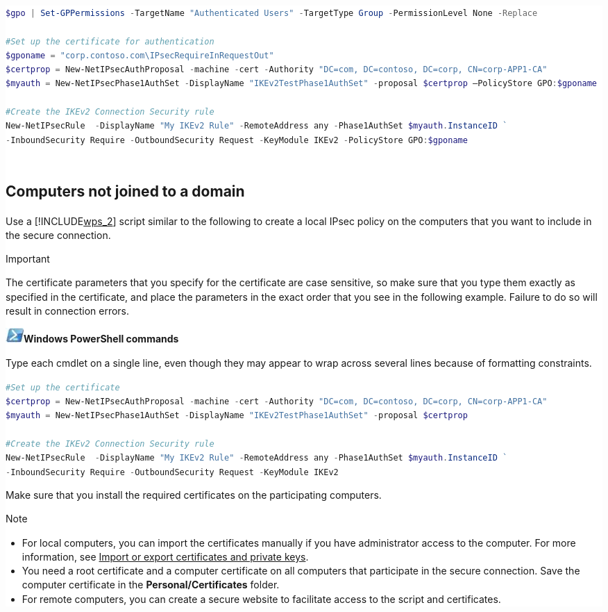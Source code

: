 ```powershell  
$gpo | Set-GPPermissions -TargetName "Authenticated Users" -TargetType Group -PermissionLevel None -Replace  
  
#Set up the certificate for authentication  
$gponame = "corp.contoso.com\IPsecRequireInRequestOut"   
$certprop = New-NetIPsecAuthProposal -machine -cert -Authority "DC=com, DC=contoso, DC=corp, CN=corp-APP1-CA"  
$myauth = New-NetIPsecPhase1AuthSet -DisplayName "IKEv2TestPhase1AuthSet" -proposal $certprop –PolicyStore GPO:$gponame  
  
#Create the IKEv2 Connection Security rule  
New-NetIPsecRule  -DisplayName "My IKEv2 Rule" -RemoteAddress any -Phase1AuthSet $myauth.InstanceID `  
-InboundSecurity Require -OutboundSecurity Request -KeyModule IKEv2 -PolicyStore GPO:$gponame  
  
```  
  
## <a name="BKMK_Step2"></a>Computers not joined to a domain  
Use a [!INCLUDE[wps_2](../Token/wps_2_md.md)] script similar to the following to create a local IPsec policy on the computers that you want to include in the secure connection.  
  
> [!IMPORTANT]  
> The certificate parameters that you specify for the certificate are case sensitive, so make sure that you type them exactly as specified in the certificate, and place the parameters in the exact order that you see in the following example. Failure to do so will result in connection errors.  
  
![](../Image/PowerShellLogoSmall.gif)**Windows PowerShell commands**  
  
Type each cmdlet on a single line, even though they may appear to wrap across several lines because of formatting constraints.  
  
```powershell  
#Set up the certificate  
$certprop = New-NetIPsecAuthProposal -machine -cert -Authority "DC=com, DC=contoso, DC=corp, CN=corp-APP1-CA"  
$myauth = New-NetIPsecPhase1AuthSet -DisplayName "IKEv2TestPhase1AuthSet" -proposal $certprop  
  
#Create the IKEv2 Connection Security rule  
New-NetIPsecRule  -DisplayName "My IKEv2 Rule" -RemoteAddress any -Phase1AuthSet $myauth.InstanceID `  
-InboundSecurity Require -OutboundSecurity Request -KeyModule IKEv2  
```  
  
Make sure that you install the required certificates on the participating computers.  
  
> [!NOTE]  
> -   For local computers, you can import the certificates manually if you have administrator access to the computer. For more information, see [Import or export certificates and private keys](http://windows.microsoft.com/windows-vista/Import-or-export-certificates-and-private-keys).  
> -   You need a root certificate and a computer certificate on all computers that participate in the secure connection. Save the computer certificate in the **Personal\/Certificates** folder.  
> -   For remote computers, you can create a secure website to facilitate access to the script and certificates.  
  